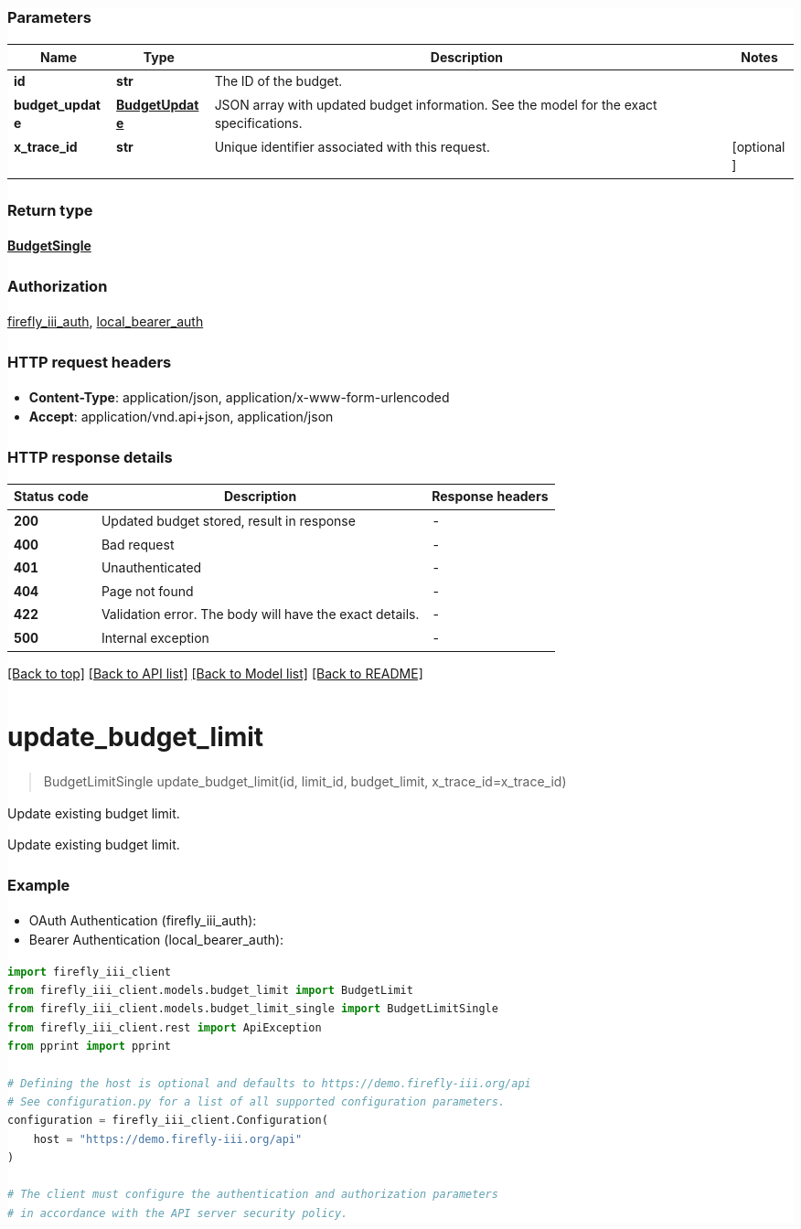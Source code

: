 

### Parameters


Name | Type | Description  | Notes
------------- | ------------- | ------------- | -------------
 **id** | **str**| The ID of the budget. | 
 **budget_update** | [**BudgetUpdate**](BudgetUpdate.md)| JSON array with updated budget information. See the model for the exact specifications. | 
 **x_trace_id** | **str**| Unique identifier associated with this request. | [optional] 

### Return type

[**BudgetSingle**](BudgetSingle.md)

### Authorization

[firefly_iii_auth](../README.md#firefly_iii_auth), [local_bearer_auth](../README.md#local_bearer_auth)

### HTTP request headers

 - **Content-Type**: application/json, application/x-www-form-urlencoded
 - **Accept**: application/vnd.api+json, application/json

### HTTP response details

| Status code | Description | Response headers |
|-------------|-------------|------------------|
**200** | Updated budget stored, result in response |  -  |
**400** | Bad request |  -  |
**401** | Unauthenticated |  -  |
**404** | Page not found |  -  |
**422** | Validation error. The body will have the exact details. |  -  |
**500** | Internal exception |  -  |

[[Back to top]](#) [[Back to API list]](../README.md#documentation-for-api-endpoints) [[Back to Model list]](../README.md#documentation-for-models) [[Back to README]](../README.md)

# **update_budget_limit**
> BudgetLimitSingle update_budget_limit(id, limit_id, budget_limit, x_trace_id=x_trace_id)

Update existing budget limit.

Update existing budget limit.

### Example

* OAuth Authentication (firefly_iii_auth):
* Bearer Authentication (local_bearer_auth):

```python
import firefly_iii_client
from firefly_iii_client.models.budget_limit import BudgetLimit
from firefly_iii_client.models.budget_limit_single import BudgetLimitSingle
from firefly_iii_client.rest import ApiException
from pprint import pprint

# Defining the host is optional and defaults to https://demo.firefly-iii.org/api
# See configuration.py for a list of all supported configuration parameters.
configuration = firefly_iii_client.Configuration(
    host = "https://demo.firefly-iii.org/api"
)

# The client must configure the authentication and authorization parameters
# in accordance with the API server security policy.
```